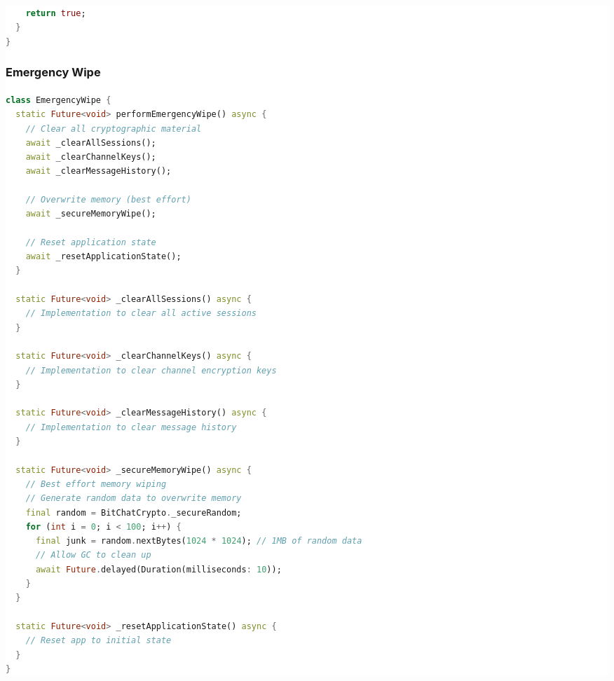 ```dart
    return true;
  }
}
```

### Emergency Wipe

```dart
class EmergencyWipe {
  static Future<void> performEmergencyWipe() async {
    // Clear all cryptographic material
    await _clearAllSessions();
    await _clearChannelKeys();
    await _clearMessageHistory();
    
    // Overwrite memory (best effort)
    await _secureMemoryWipe();
    
    // Reset application state
    await _resetApplicationState();
  }
  
  static Future<void> _clearAllSessions() async {
    // Implementation to clear all active sessions
  }
  
  static Future<void> _clearChannelKeys() async {
    // Implementation to clear channel encryption keys
  }
  
  static Future<void> _clearMessageHistory() async {
    // Implementation to clear message history
  }
  
  static Future<void> _secureMemoryWipe() async {
    // Best effort memory wiping
    // Generate random data to overwrite memory
    final random = BitChatCrypto._secureRandom;
    for (int i = 0; i < 100; i++) {
      final junk = random.nextBytes(1024 * 1024); // 1MB of random data
      // Allow GC to clean up
      await Future.delayed(Duration(milliseconds: 10));
    }
  }
  
  static Future<void> _resetApplicationState() async {
    // Reset app to initial state
  }
}
```
